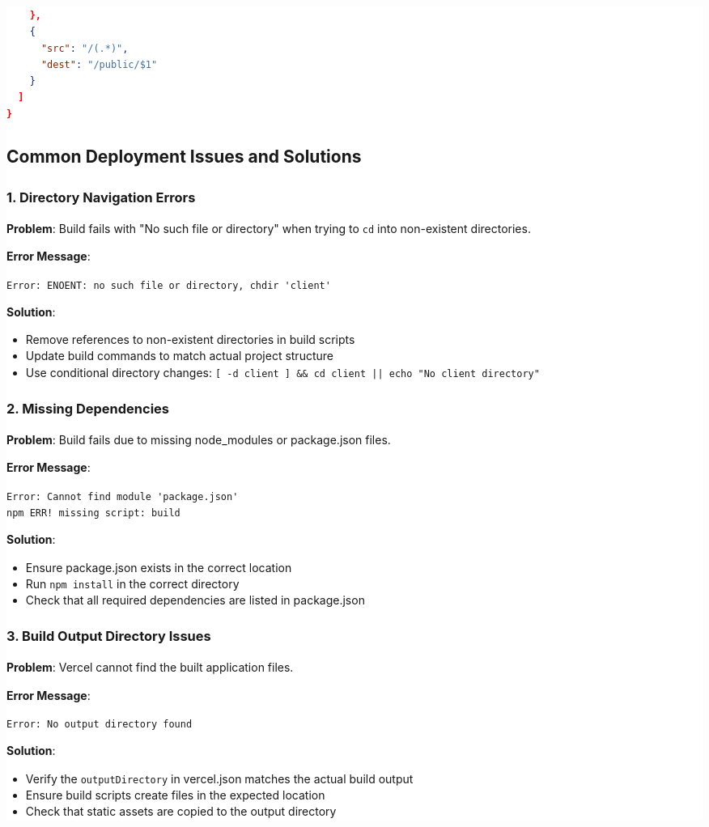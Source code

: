 ```json
    },
    {
      "src": "/(.*)",
      "dest": "/public/$1"
    }
  ]
}
```

## Common Deployment Issues and Solutions

### 1. Directory Navigation Errors

**Problem**: Build fails with "No such file or directory" when trying to `cd` into non-existent directories.

**Error Message**:
```
Error: ENOENT: no such file or directory, chdir 'client'
```

**Solution**:
- Remove references to non-existent directories in build scripts
- Update build commands to match actual project structure
- Use conditional directory changes: `[ -d client ] && cd client || echo "No client directory"`

### 2. Missing Dependencies

**Problem**: Build fails due to missing node_modules or package.json files.

**Error Message**:
```
Error: Cannot find module 'package.json'
npm ERR! missing script: build
```

**Solution**:
- Ensure package.json exists in the correct location
- Run `npm install` in the correct directory
- Check that all required dependencies are listed in package.json

### 3. Build Output Directory Issues

**Problem**: Vercel cannot find the built application files.

**Error Message**:
```
Error: No output directory found
```

**Solution**:
- Verify the `outputDirectory` in vercel.json matches the actual build output
- Ensure build scripts create files in the expected location
- Check that static assets are copied to the output directory
